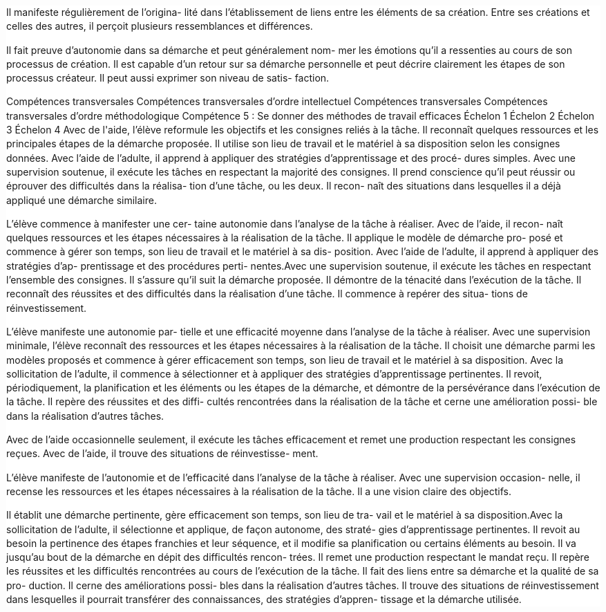 Il manifeste régulièrement de l’origina- lité dans l’établissement de liens entre les éléments de sa création. Entre ses créations et celles des autres, il perçoit plusieurs ressemblances et différences.

Il fait preuve d’autonomie dans sa démarche et peut généralement nom- mer les émotions qu’il a ressenties au cours de son processus de création. Il est capable d’un retour sur sa démarche personnelle et peut décrire clairement les étapes de son processus créateur. Il peut aussi exprimer son niveau de satis- faction.

Compétences transversales Compétences transversales d’ordre intellectuel Compétences transversales Compétences transversales d’ordre méthodologique Compétence 5 : Se donner des méthodes de travail efficaces Échelon 1 Échelon 2 Échelon 3 Échelon 4 Avec de l'aide, l’élève reformule les objectifs et les consignes reliés à la tâche. Il reconnaît quelques ressources et les principales étapes de la démarche proposée. Il utilise son lieu de travail et le matériel à sa disposition selon les consignes données. Avec l’aide de l’adulte, il apprend à appliquer des stratégies d’apprentissage et des procé- dures simples. Avec une supervision soutenue, il exécute les tâches en respectant la majorité des consignes. Il prend conscience qu’il peut réussir ou éprouver des difficultés dans la réalisa- tion d’une tâche, ou les deux. Il recon- naît des situations dans lesquelles il a déjà appliqué une démarche similaire.

L’élève commence à manifester une cer- taine autonomie dans l’analyse de la tâche à réaliser. Avec de l’aide, il recon- naît quelques ressources et les étapes nécessaires à la réalisation de la tâche. Il applique le modèle de démarche pro- posé et commence à gérer son temps, son lieu de travail et le matériel à sa dis- position. Avec l’aide de l’adulte, il apprend à appliquer des stratégies d’ap- prentissage et des procédures perti- nentes.Avec une supervision soutenue, il exécute les tâches en respectant l’ensemble des consignes. Il s’assure qu’il suit la démarche proposée. Il démontre de la ténacité dans l’exécution de la tâche. Il reconnaît des réussites et des difficultés dans la réalisation d’une tâche. Il commence à repérer des situa- tions de réinvestissement.

L’élève manifeste une autonomie par- tielle et une efficacité moyenne dans l’analyse de la tâche à réaliser. Avec une supervision minimale, l’élève reconnaît des ressources et les étapes nécessaires à la réalisation de la tâche. Il choisit une démarche parmi les modèles proposés et commence à gérer efficacement son temps, son lieu de travail et le matériel à sa disposition. Avec la sollicitation de l’adulte, il commence à sélectionner et à appliquer des stratégies d’apprentissage pertinentes. Il revoit, périodiquement, la planification et les éléments ou les étapes de la démarche, et démontre de la persévérance dans l’exécution de la tâche. Il repère des réussites et des diffi- cultés rencontrées dans la réalisation de la tâche et cerne une amélioration possi- ble dans la réalisation d’autres tâches.

Avec de l’aide occasionnelle seulement, il exécute les tâches efficacement et remet une production respectant les consignes reçues. Avec de l’aide, il trouve des situations de réinvestisse- ment.

L’élève manifeste de l’autonomie et de l’efficacité dans l’analyse de la tâche à réaliser. Avec une supervision occasion- nelle, il recense les ressources et les étapes nécessaires à la réalisation de la tâche. Il a une vision claire des objectifs.

Il établit une démarche pertinente, gère efficacement son temps, son lieu de tra- vail et le matériel à sa disposition.Avec la sollicitation de l’adulte, il sélectionne et applique, de façon autonome, des straté- gies d’apprentissage pertinentes. Il revoit au besoin la pertinence des étapes franchies et leur séquence, et il modifie sa planification ou certains éléments au besoin. Il va jusqu’au bout de la démarche en dépit des difficultés rencon- trées. Il remet une production respectant le mandat reçu. Il repère les réussites et les difficultés rencontrées au cours de l’exécution de la tâche. Il fait des liens entre sa démarche et la qualité de sa pro- duction. Il cerne des améliorations possi- bles dans la réalisation d’autres tâches. Il trouve des situations de réinvestissement dans lesquelles il pourrait transférer des connaissances, des stratégies d’appren- tissage et la démarche utilisée.

